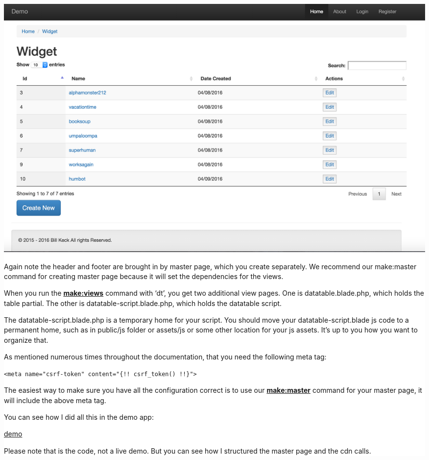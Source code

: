 ![](dt-index.png)

Again note the header and footer are brought in by master page, which you create
separately.  We recommend our make:master command for creating master page because it will
set the dependencies for the views.

When you run the **[make:views](#makeviews)** command with ‘dt’, you get two additional view pages.   One is datatable.blade.php, which holds the table partial.  The other is datatable-script.blade.php, which holds the datatable script.

The datatable-script.blade.php is a temporary home for your script.  You should move  your
datatable-script.blade js code to a permanent home, such as in public/js folder or assets/js or some other location for your js assets.  It’s up to you how you want to organize that.

As mentioned numerous times throughout the documentation, that you need the following meta tag:

```
<meta name="csrf-token" content="{!! csrf_token() !!}">
```

The easiest way to make sure you have all the configuration correct is to use our **[make:master](#makemaster)** command for your master page, it will include the above meta tag.

You can see how I did all this in the demo app:

[demo](https://github.com/evercode1/package-for-views)

Please note that is the code, not a live demo.  But you can see how I structured the
master page and the cdn calls.
